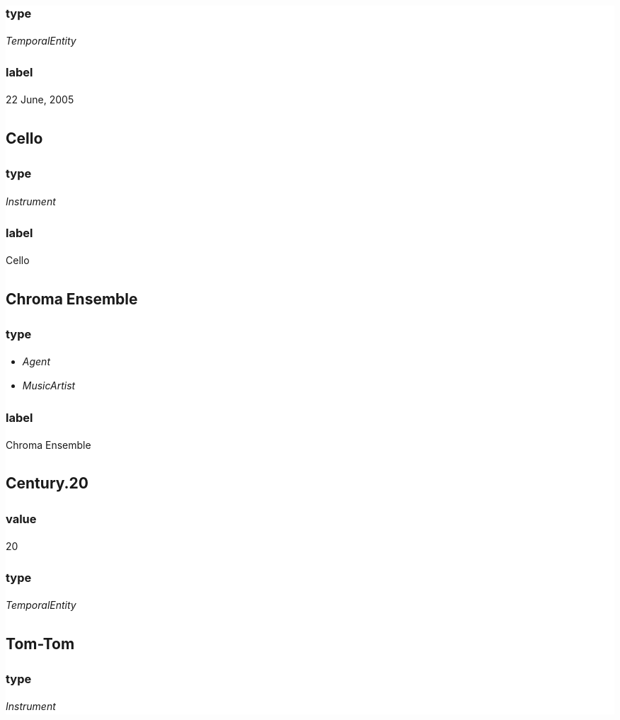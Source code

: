 ### type


*TemporalEntity*

### label


22 June, 2005

## Cello

### type


*Instrument*

### label


Cello

## Chroma Ensemble

### type

 - *Agent*

 - *MusicArtist*

### label


Chroma Ensemble

## Century.20

### value


20

### type


*TemporalEntity*

## Tom-Tom

### type


*Instrument*
